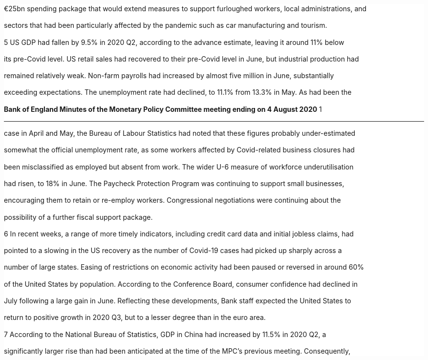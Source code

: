 €25bn spending package that would extend measures to support furloughed workers, local administrations, and

sectors that had been particularly affected by the pandemic such as car manufacturing and tourism.

5 US GDP had fallen by 9.5% in 2020 Q2, according to the advance estimate, leaving it around 11% below

its pre-Covid level. US retail sales had recovered to their pre-Covid level in June, but industrial production had

remained relatively weak. Non-farm payrolls had increased by almost five million in June, substantially

exceeding expectations. The unemployment rate had declined, to 11.1% from 13.3% in May. As had been the

**Bank of England Minutes of the Monetary Policy Committee meeting ending on 4 August 2020** 1


-----

case in April and May, the Bureau of Labour Statistics had noted that these figures probably under-estimated

somewhat the official unemployment rate, as some workers affected by Covid-related business closures had

been misclassified as employed but absent from work. The wider U-6 measure of workforce underutilisation

had risen, to 18% in June. The Paycheck Protection Program was continuing to support small businesses,

encouraging them to retain or re-employ workers. Congressional negotiations were continuing about the

possibility of a further fiscal support package.

6 In recent weeks, a range of more timely indicators, including credit card data and initial jobless claims, had

pointed to a slowing in the US recovery as the number of Covid-19 cases had picked up sharply across a

number of large states. Easing of restrictions on economic activity had been paused or reversed in around 60%

of the United States by population. According to the Conference Board, consumer confidence had declined in

July following a large gain in June. Reflecting these developments, Bank staff expected the United States to

return to positive growth in 2020 Q3, but to a lesser degree than in the euro area.

7 According to the National Bureau of Statistics, GDP in China had increased by 11.5% in 2020 Q2, a

significantly larger rise than had been anticipated at the time of the MPC’s previous meeting. Consequently,
